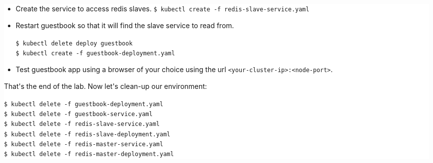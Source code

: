 - Create the service to access redis slaves.
    ``` $ kubectl create -f redis-slave-service.yaml ```

- Restart guestbook so that it will find the slave service to read from.
    ```console
    $ kubectl delete deploy guestbook
    $ kubectl create -f guestbook-deployment.yaml
    ```
    
- Test guestbook app using a browser of your choice using the url `<your-cluster-ip>:<node-port>`.

That's the end of the lab. Now let's clean-up our environment:

```console
$ kubectl delete -f guestbook-deployment.yaml
$ kubectl delete -f guestbook-service.yaml
$ kubectl delete -f redis-slave-service.yaml
$ kubectl delete -f redis-slave-deployment.yaml 
$ kubectl delete -f redis-master-service.yaml 
$ kubectl delete -f redis-master-deployment.yaml
```
